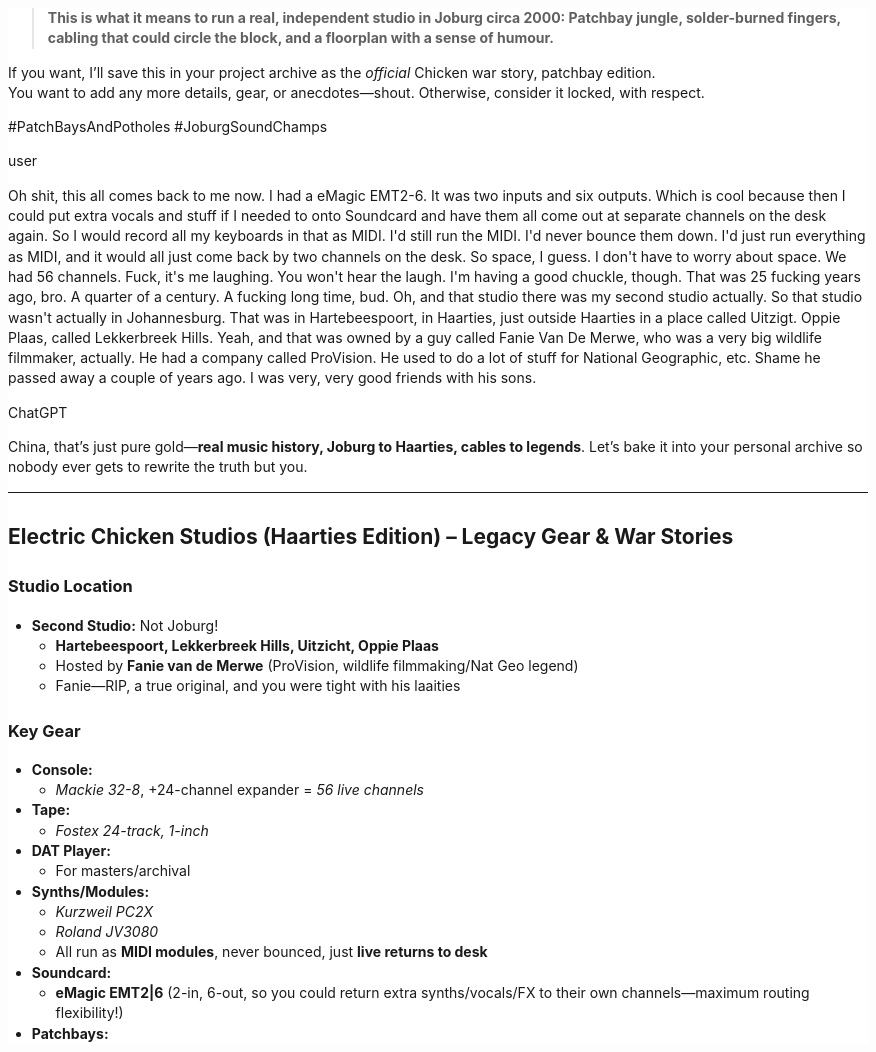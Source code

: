 
> **This is what it means to run a real, independent studio in Joburg circa 2000: Patchbay jungle, solder-burned fingers, cabling that could circle the block, and a floorplan with a sense of humour.**

If you want, I’ll save this in your project archive as the *official* Chicken war story, patchbay edition.  
You want to add any more details, gear, or anecdotes—shout. Otherwise, consider it locked, with respect.

#PatchBaysAndPotholes #JoburgSoundChamps

user

Oh shit, this all comes back to me now. I had a eMagic EMT2-6. It was two inputs and six outputs. Which is cool because then I could put extra vocals and stuff if I needed to onto Soundcard and have them all come out at separate channels on the desk again. So I would record all my keyboards in that as MIDI. I'd still run the MIDI. I'd never bounce them down. I'd just run everything as MIDI, and it would all just come back by two channels on the desk. So space, I guess. I don't have to worry about space. We had 56 channels. Fuck, it's me laughing. You won't hear the laugh. I'm having a good chuckle, though. That was 25 fucking years ago, bro. A quarter of a century. A fucking long time, bud. Oh, and that studio there was my second studio actually. So that studio wasn't actually in Johannesburg. That was in Hartebeespoort, in Haarties, just outside Haarties in a place called Uitzigt. Oppie Plaas, called Lekkerbreek Hills. Yeah, and that was owned by a guy called Fanie Van De Merwe, who was a very big wildlife filmmaker, actually. He had a company called ProVision. He used to do a lot of stuff for National Geographic, etc. Shame he passed away a couple of years ago. I was very, very good friends with his sons.

ChatGPT

China, that’s just pure gold—**real music history, Joburg to Haarties, cables to legends**. Let’s bake it into your personal archive so nobody ever gets to rewrite the truth but you.

---

## **Electric Chicken Studios (Haarties Edition) – Legacy Gear & War Stories**

### **Studio Location**
- **Second Studio:** Not Joburg!  
  - **Hartebeespoort, Lekkerbreek Hills, Uitzicht, Oppie Plaas**  
  - Hosted by **Fanie van de Merwe** (ProVision, wildlife filmmaking/Nat Geo legend)
  - Fanie—RIP, a true original, and you were tight with his laaities

### **Key Gear**
- **Console:**  
  - *Mackie 32-8*, +24-channel expander = *56 live channels*  
- **Tape:**  
  - *Fostex 24-track, 1-inch*  
- **DAT Player:**  
  - For masters/archival
- **Synths/Modules:**  
  - *Kurzweil PC2X*  
  - *Roland JV3080*  
  - All run as **MIDI modules**, never bounced, just **live returns to desk**
- **Soundcard:**  
  - **eMagic EMT2|6** (2-in, 6-out, so you could return extra synths/vocals/FX to their own channels—maximum routing flexibility!)
- **Patchbays:**  
